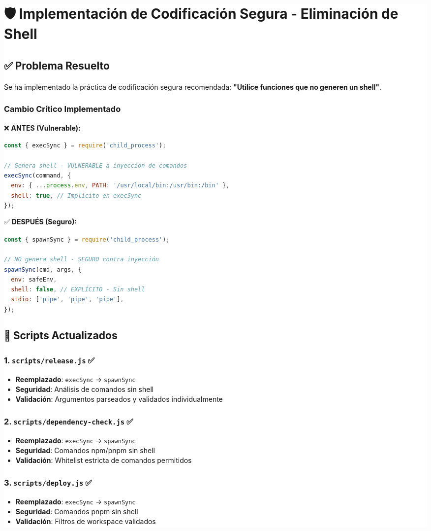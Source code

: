 # 🛡️ Implementación de Codificación Segura - Eliminación de Shell

## ✅ **Problema Resuelto**

Se ha implementado la práctica de codificación segura recomendada: **"Utilice funciones que no generen un shell"**.

### **Cambio Crítico Implementado**

❌ **ANTES (Vulnerable):**

```javascript
const { execSync } = require('child_process');

// Genera shell - VULNERABLE a inyección de comandos
execSync(command, {
  env: { ...process.env, PATH: '/usr/local/bin:/usr/bin:/bin' },
  shell: true, // Implícito en execSync
});
```

✅ **DESPUÉS (Seguro):**

```javascript
const { spawnSync } = require('child_process');

// NO genera shell - SEGURO contra inyección
spawnSync(cmd, args, {
  env: safeEnv,
  shell: false, // EXPLÍCITO - Sin shell
  stdio: ['pipe', 'pipe', 'pipe'],
});
```

## 🔧 **Scripts Actualizados**

### 1. `scripts/release.js` ✅

- **Reemplazado**: `execSync` → `spawnSync`
- **Seguridad**: Análisis de comandos sin shell
- **Validación**: Argumentos parseados y validados individualmente

### 2. `scripts/dependency-check.js` ✅

- **Reemplazado**: `execSync` → `spawnSync`
- **Seguridad**: Comandos npm/pnpm sin shell
- **Validación**: Whitelist estricta de comandos permitidos

### 3. `scripts/deploy.js` ✅

- **Reemplazado**: `execSync` → `spawnSync`
- **Seguridad**: Comandos pnpm sin shell
- **Validación**: Filtros de workspace validados
